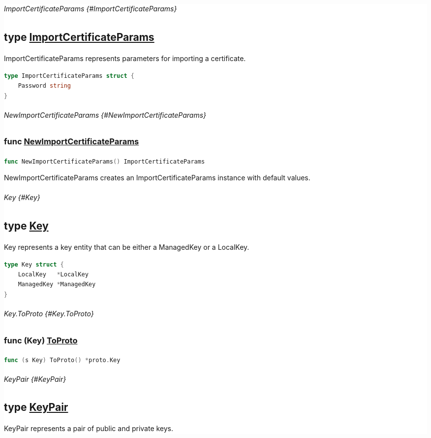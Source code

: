###### ImportCertificateParams {#ImportCertificateParams}
## type [ImportCertificateParams](https://github.com/bloock/bloock-sdk-go/blob/master/entity/key/managed_certificate_params.go#L49-L51)

ImportCertificateParams represents parameters for importing a certificate.

```go
type ImportCertificateParams struct {
    Password string
}
```

###### NewImportCertificateParams {#NewImportCertificateParams}
### func [NewImportCertificateParams](https://github.com/bloock/bloock-sdk-go/blob/master/entity/key/managed_certificate_params.go#L54)

```go
func NewImportCertificateParams() ImportCertificateParams
```

NewImportCertificateParams creates an ImportCertificateParams instance with default values.

###### Key {#Key}
## type [Key](https://github.com/bloock/bloock-sdk-go/blob/master/entity/key/key.go#L6-L9)

Key represents a key entity that can be either a ManagedKey or a LocalKey.

```go
type Key struct {
    LocalKey   *LocalKey
    ManagedKey *ManagedKey
}
```

###### Key.ToProto {#Key.ToProto}
### func \(Key\) [ToProto](https://github.com/bloock/bloock-sdk-go/blob/master/entity/key/key.go#L11)

```go
func (s Key) ToProto() *proto.Key
```



###### KeyPair {#KeyPair}
## type [KeyPair](https://github.com/bloock/bloock-sdk-go/blob/master/entity/key/key_pair.go#L4-L7)

KeyPair represents a pair of public and private keys.
